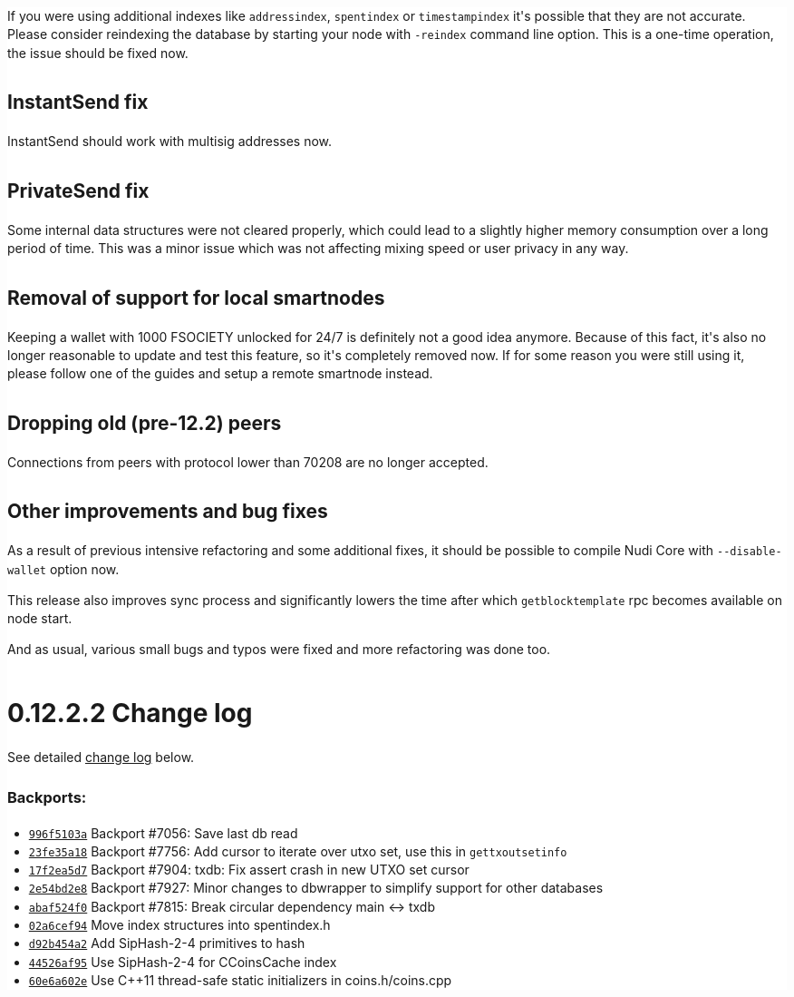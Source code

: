 If you were using additional indexes like `addressindex`, `spentindex` or
`timestampindex` it's possible that they are not accurate. Please consider
reindexing the database by starting your node with `-reindex` command line
option. This is a one-time operation, the issue should be fixed now.

InstantSend fix
---------------

InstantSend should work with multisig addresses now.

PrivateSend fix
---------------

Some internal data structures were not cleared properly, which could lead
to a slightly higher memory consumption over a long period of time. This was
a minor issue which was not affecting mixing speed or user privacy in any way.

Removal of support for local smartnodes
----------------------------------------

Keeping a wallet with 1000 FSOCIETY unlocked for 24/7 is definitely not a good idea
anymore. Because of this fact, it's also no longer reasonable to update and test
this feature, so it's completely removed now. If for some reason you were still
using it, please follow one of the guides and setup a remote smartnode instead.

Dropping old (pre-12.2) peers
-----------------------------

Connections from peers with protocol lower than 70208 are no longer accepted.

Other improvements and bug fixes
--------------------------------

As a result of previous intensive refactoring and some additional fixes,
it should be possible to compile Nudi Core with `--disable-wallet` option now.

This release also improves sync process and significantly lowers the time after
which `getblocktemplate` rpc becomes available on node start.

And as usual, various small bugs and typos were fixed and more refactoring was
done too.


0.12.2.2 Change log
===================

See detailed [change log](https://github.com/fsocietychain/fsociety/compare/v0.12.2.1...fsociety:v0.12.2.2) below.

### Backports:
- [`996f5103a`](https://github.com/fsocietychain/fsociety/commit/996f5103a) Backport #7056: Save last db read
- [`23fe35a18`](https://github.com/fsocietychain/fsociety/commit/23fe35a18) Backport #7756: Add cursor to iterate over utxo set, use this in `gettxoutsetinfo`
- [`17f2ea5d7`](https://github.com/fsocietychain/fsociety/commit/17f2ea5d7) Backport #7904: txdb: Fix assert crash in new UTXO set cursor
- [`2e54bd2e8`](https://github.com/fsocietychain/fsociety/commit/2e54bd2e8) Backport #7927: Minor changes to dbwrapper to simplify support for other databases
- [`abaf524f0`](https://github.com/fsocietychain/fsociety/commit/abaf524f0) Backport #7815: Break circular dependency main ↔ txdb
- [`02a6cef94`](https://github.com/fsocietychain/fsociety/commit/02a6cef94) Move index structures into spentindex.h
- [`d92b454a2`](https://github.com/fsocietychain/fsociety/commit/d92b454a2) Add SipHash-2-4 primitives to hash
- [`44526af95`](https://github.com/fsocietychain/fsociety/commit/44526af95) Use SipHash-2-4 for CCoinsCache index
- [`60e6a602e`](https://github.com/fsocietychain/fsociety/commit/60e6a602e) Use C++11 thread-safe static initializers in coins.h/coins.cpp